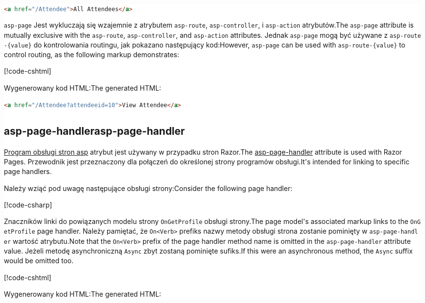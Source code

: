 ```html
<a href="/Attendee">All Attendees</a>
```

<span data-ttu-id="1abc7-196">`asp-page` Jest wykluczają się wzajemnie z atrybutem `asp-route`, `asp-controller`, i `asp-action` atrybutów.</span><span class="sxs-lookup"><span data-stu-id="1abc7-196">The `asp-page` attribute is mutually exclusive with the `asp-route`, `asp-controller`, and `asp-action` attributes.</span></span> <span data-ttu-id="1abc7-197">Jednak `asp-page` mogą być używane z `asp-route-{value}` do kontrolowania routingu, jak pokazano następujący kod:</span><span class="sxs-lookup"><span data-stu-id="1abc7-197">However, `asp-page` can be used with `asp-route-{value}` to control routing, as the following markup demonstrates:</span></span>

[!code-cshtml[](samples/TagHelpersBuiltInAspNetCore/Views/Home/Index.cshtml?name=snippet_AspPageAspRouteId)]

<span data-ttu-id="1abc7-198">Wygenerowany kod HTML:</span><span class="sxs-lookup"><span data-stu-id="1abc7-198">The generated HTML:</span></span>

```html
<a href="/Attendee?attendeeid=10">View Attendee</a>
```

## <a name="asp-page-handler"></a><span data-ttu-id="1abc7-199">asp-page-handler</span><span class="sxs-lookup"><span data-stu-id="1abc7-199">asp-page-handler</span></span>

<span data-ttu-id="1abc7-200">[Program obsługi stron asp](/dotnet/api/microsoft.aspnetcore.mvc.taghelpers.anchortaghelper.pagehandler) atrybut jest używany w przypadku stron Razor.</span><span class="sxs-lookup"><span data-stu-id="1abc7-200">The [asp-page-handler](/dotnet/api/microsoft.aspnetcore.mvc.taghelpers.anchortaghelper.pagehandler) attribute is used with Razor Pages.</span></span> <span data-ttu-id="1abc7-201">Przewodnik jest przeznaczony dla połączeń do określonej strony programów obsługi.</span><span class="sxs-lookup"><span data-stu-id="1abc7-201">It's intended for linking to specific page handlers.</span></span>

<span data-ttu-id="1abc7-202">Należy wziąć pod uwagę następujące obsługi strony:</span><span class="sxs-lookup"><span data-stu-id="1abc7-202">Consider the following page handler:</span></span>

[!code-csharp[](samples/TagHelpersBuiltInAspNetCore/Pages/Attendee.cshtml.cs?name=snippet_OnGetProfileHandler)]

<span data-ttu-id="1abc7-203">Znaczników linki do powiązanych modelu strony `OnGetProfile` obsługi strony.</span><span class="sxs-lookup"><span data-stu-id="1abc7-203">The page model's associated markup links to the `OnGetProfile` page handler.</span></span> <span data-ttu-id="1abc7-204">Należy pamiętać, że `On<Verb>` prefiks nazwy metody obsługi strona zostanie pominięty w `asp-page-handler` wartość atrybutu.</span><span class="sxs-lookup"><span data-stu-id="1abc7-204">Note that the `On<Verb>` prefix of the page handler method name is omitted in the `asp-page-handler` attribute value.</span></span> <span data-ttu-id="1abc7-205">Jeżeli metodę asynchroniczną `Async` zbyt zostaną pominięte sufiks.</span><span class="sxs-lookup"><span data-stu-id="1abc7-205">If this were an asynchronous method, the `Async` suffix would be omitted too.</span></span>

[!code-cshtml[](samples/TagHelpersBuiltInAspNetCore/Views/Home/Index.cshtml?name=snippet_AspPageHandler)]

<span data-ttu-id="1abc7-206">Wygenerowany kod HTML:</span><span class="sxs-lookup"><span data-stu-id="1abc7-206">The generated HTML:</span></span>
